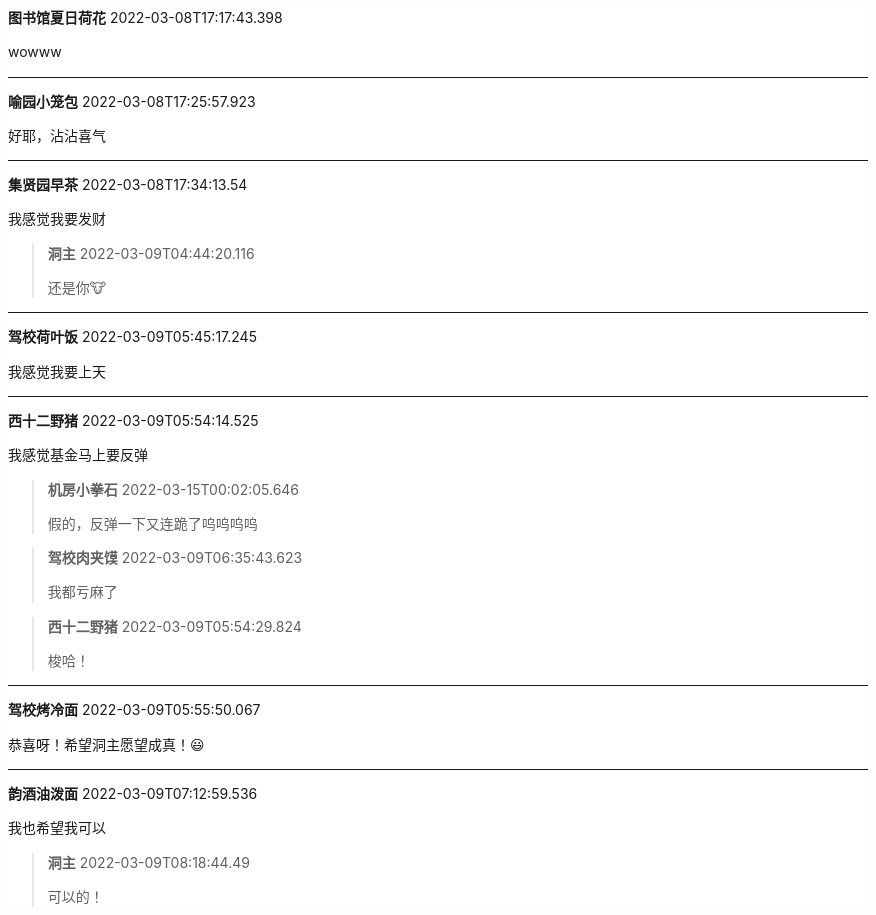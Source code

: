 
**图书馆夏日荷花** 2022-03-08T17:17:43.398

wowww

---

**喻园小笼包** 2022-03-08T17:25:57.923

好耶，沾沾喜气

---

**集贤园早茶** 2022-03-08T17:34:13.54

我感觉我要发财

> **洞主** 2022-03-09T04:44:20.116
> 
> 还是你🐮


---

**驾校荷叶饭** 2022-03-09T05:45:17.245

我感觉我要上天

---

**西十二野猪** 2022-03-09T05:54:14.525

我感觉基金马上要反弹

> **机房小拳石** 2022-03-15T00:02:05.646
> 
> 假的，反弹一下又连跪了呜呜呜呜


> **驾校肉夹馍** 2022-03-09T06:35:43.623
> 
> 我都亏麻了


> **西十二野猪** 2022-03-09T05:54:29.824
> 
> 梭哈！


---

**驾校烤冷面** 2022-03-09T05:55:50.067

恭喜呀！希望洞主愿望成真！😃

---

**韵酒油泼面** 2022-03-09T07:12:59.536

我也希望我可以

> **洞主** 2022-03-09T08:18:44.49
> 
> 可以的！
